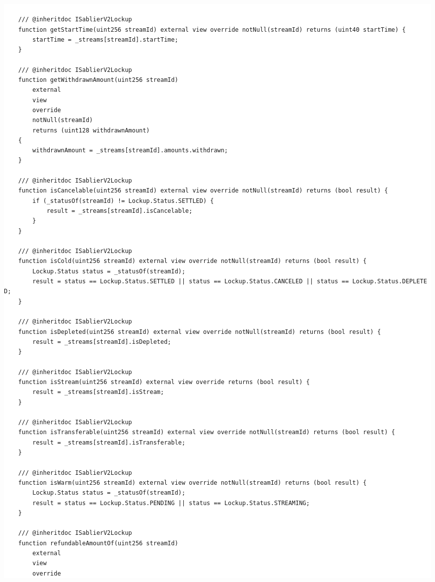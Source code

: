 ```solidity

    /// @inheritdoc ISablierV2Lockup
    function getStartTime(uint256 streamId) external view override notNull(streamId) returns (uint40 startTime) {
        startTime = _streams[streamId].startTime;
    }

    /// @inheritdoc ISablierV2Lockup
    function getWithdrawnAmount(uint256 streamId)
        external
        view
        override
        notNull(streamId)
        returns (uint128 withdrawnAmount)
    {
        withdrawnAmount = _streams[streamId].amounts.withdrawn;
    }

    /// @inheritdoc ISablierV2Lockup
    function isCancelable(uint256 streamId) external view override notNull(streamId) returns (bool result) {
        if (_statusOf(streamId) != Lockup.Status.SETTLED) {
            result = _streams[streamId].isCancelable;
        }
    }

    /// @inheritdoc ISablierV2Lockup
    function isCold(uint256 streamId) external view override notNull(streamId) returns (bool result) {
        Lockup.Status status = _statusOf(streamId);
        result = status == Lockup.Status.SETTLED || status == Lockup.Status.CANCELED || status == Lockup.Status.DEPLETED;
    }

    /// @inheritdoc ISablierV2Lockup
    function isDepleted(uint256 streamId) external view override notNull(streamId) returns (bool result) {
        result = _streams[streamId].isDepleted;
    }

    /// @inheritdoc ISablierV2Lockup
    function isStream(uint256 streamId) external view override returns (bool result) {
        result = _streams[streamId].isStream;
    }

    /// @inheritdoc ISablierV2Lockup
    function isTransferable(uint256 streamId) external view override notNull(streamId) returns (bool result) {
        result = _streams[streamId].isTransferable;
    }

    /// @inheritdoc ISablierV2Lockup
    function isWarm(uint256 streamId) external view override notNull(streamId) returns (bool result) {
        Lockup.Status status = _statusOf(streamId);
        result = status == Lockup.Status.PENDING || status == Lockup.Status.STREAMING;
    }

    /// @inheritdoc ISablierV2Lockup
    function refundableAmountOf(uint256 streamId)
        external
        view
        override
```